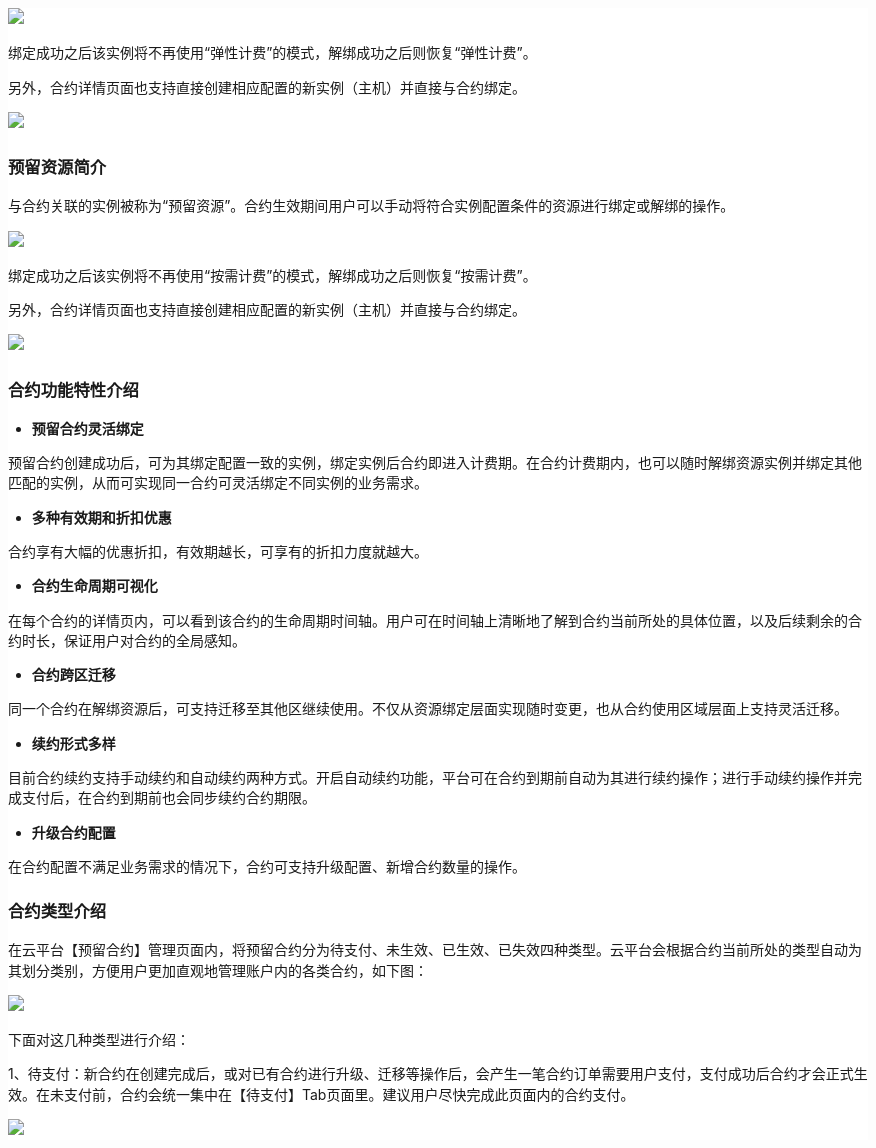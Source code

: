 ![](../../_images/reserved_resources.png)

绑定成功之后该实例将不再使用“弹性计费”的模式，解绑成功之后则恢复“弹性计费”。

另外，合约详情页面也支持直接创建相应配置的新实例（主机）并直接与合约绑定。

![](../../_images/create_reserved_resources.png)

### 预留资源简介

与合约关联的实例被称为“预留资源”。合约生效期间用户可以手动将符合实例配置条件的资源进行绑定或解绑的操作。

![](../../_images/reserved_resources.png)

绑定成功之后该实例将不再使用“按需计费”的模式，解绑成功之后则恢复“按需计费”。

另外，合约详情页面也支持直接创建相应配置的新实例（主机）并直接与合约绑定。

![](../../_images/create_reserved_resources.png)


### 合约功能特性介绍

*  **预留合约灵活绑定**

预留合约创建成功后，可为其绑定配置一致的实例，绑定实例后合约即进入计费期。在合约计费期内，也可以随时解绑资源实例并绑定其他匹配的实例，从而可实现同一合约可灵活绑定不同实例的业务需求。

* **多种有效期和折扣优惠**

合约享有大幅的优惠折扣，有效期越长，可享有的折扣力度就越大。

* **合约生命周期可视化**

在每个合约的详情页内，可以看到该合约的生命周期时间轴。用户可在时间轴上清晰地了解到合约当前所处的具体位置，以及后续剩余的合约时长，保证用户对合约的全局感知。

* **合约跨区迁移**

同一个合约在解绑资源后，可支持迁移至其他区继续使用。不仅从资源绑定层面实现随时变更，也从合约使用区域层面上支持灵活迁移。

* **续约形式多样**

目前合约续约支持手动续约和自动续约两种方式。开启自动续约功能，平台可在合约到期前自动为其进行续约操作；进行手动续约操作并完成支付后，在合约到期前也会同步续约合约期限。

* **升级合约配置**

在合约配置不满足业务需求的情况下，合约可支持升级配置、新增合约数量的操作。

### 合约类型介绍

在云平台【预留合约】管理页面内，将预留合约分为待支付、未生效、已生效、已失效四种类型。云平台会根据合约当前所处的类型自动为其划分类别，方便用户更加直观地管理账户内的各类合约，如下图：

![](../../_images/reserved_contract_style_1.png)

下面对这几种类型进行介绍：

1、待支付：新合约在创建完成后，或对已有合约进行升级、迁移等操作后，会产生一笔合约订单需要用户支付，支付成功后合约才会正式生效。在未支付前，合约会统一集中在【待支付】Tab页面里。建议用户尽快完成此页面内的合约支付。

![](../../_images/reserved_contract_style_2.png)
